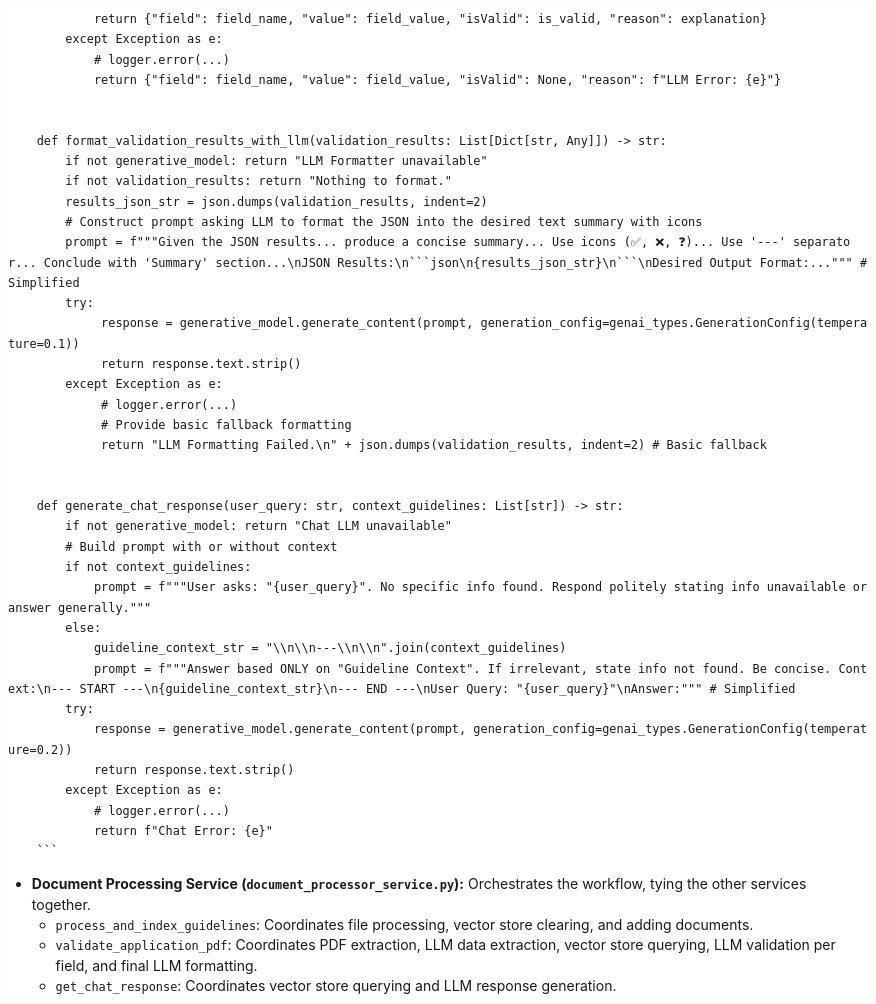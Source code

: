                 return {"field": field_name, "value": field_value, "isValid": is_valid, "reason": explanation}
            except Exception as e:
                # logger.error(...)
                return {"field": field_name, "value": field_value, "isValid": None, "reason": f"LLM Error: {e}"}


        def format_validation_results_with_llm(validation_results: List[Dict[str, Any]]) -> str:
            if not generative_model: return "LLM Formatter unavailable"
            if not validation_results: return "Nothing to format."
            results_json_str = json.dumps(validation_results, indent=2)
            # Construct prompt asking LLM to format the JSON into the desired text summary with icons
            prompt = f"""Given the JSON results... produce a concise summary... Use icons (✅, ❌, ❓)... Use '---' separator... Conclude with 'Summary' section...\nJSON Results:\n```json\n{results_json_str}\n```\nDesired Output Format:...""" # Simplified
            try:
                 response = generative_model.generate_content(prompt, generation_config=genai_types.GenerationConfig(temperature=0.1))
                 return response.text.strip()
            except Exception as e:
                 # logger.error(...)
                 # Provide basic fallback formatting
                 return "LLM Formatting Failed.\n" + json.dumps(validation_results, indent=2) # Basic fallback


        def generate_chat_response(user_query: str, context_guidelines: List[str]) -> str:
            if not generative_model: return "Chat LLM unavailable"
            # Build prompt with or without context
            if not context_guidelines:
                prompt = f"""User asks: "{user_query}". No specific info found. Respond politely stating info unavailable or answer generally."""
            else:
                guideline_context_str = "\\n\\n---\\n\\n".join(context_guidelines)
                prompt = f"""Answer based ONLY on "Guideline Context". If irrelevant, state info not found. Be concise. Context:\n--- START ---\n{guideline_context_str}\n--- END ---\nUser Query: "{user_query}"\nAnswer:""" # Simplified
            try:
                response = generative_model.generate_content(prompt, generation_config=genai_types.GenerationConfig(temperature=0.2))
                return response.text.strip()
            except Exception as e:
                # logger.error(...)
                return f"Chat Error: {e}"
        ```
* **Document Processing Service (`document_processor_service.py`):** Orchestrates the workflow, tying the other services together.
    * `process_and_index_guidelines`: Coordinates file processing, vector store clearing, and adding documents.
    * `validate_application_pdf`: Coordinates PDF extraction, LLM data extraction, vector store querying, LLM validation per field, and final LLM formatting.
    * `get_chat_response`: Coordinates vector store querying and LLM response generation.
